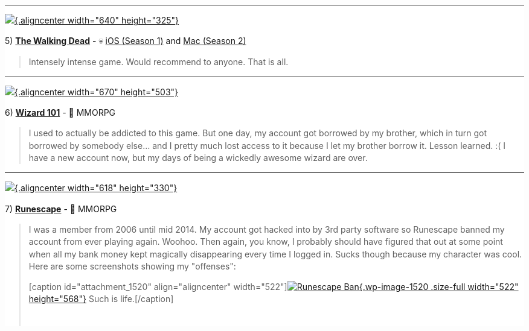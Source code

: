------------------------------------------------------------------------

[![](https://86bb71d19d3bcb79effc-d9e6924a0395cb1b5b9f03b7640d26eb.r91.cf1.rackcdn.com/wp-content/uploads/2012/10/the-walking-dead-game-episode-4-walkthrough.jpg){.aligncenter
width="640"
height="325"}](https://86bb71d19d3bcb79effc-d9e6924a0395cb1b5b9f03b7640d26eb.r91.cf1.rackcdn.com/wp-content/uploads/2012/10/the-walking-dead-game-episode-4-walkthrough.jpg)

5\) [**The Walking Dead**](https://www.telltalegames.com/walkingdead/) -
💀 [iOS (Season
1)](https://itunes.apple.com/us/app/walking-dead-the-game/id524731580?mt=8)
and [Mac (Season
2)](https://www.macgamestore.com/product/3034/The-Walking-Dead-Season-2/)

> Intensely intense game. Would recommend to anyone. That is all.

------------------------------------------------------------------------

[![](https://pad3.whstatic.com/images/thumb/3/3d/Make-Treasure-Cards-in-Wizard-101-Step-3.jpg/670px-Make-Treasure-Cards-in-Wizard-101-Step-3.jpg){.aligncenter
width="670"
height="503"}](https://pad3.whstatic.com/images/thumb/3/3d/Make-Treasure-Cards-in-Wizard-101-Step-3.jpg/670px-Make-Treasure-Cards-in-Wizard-101-Step-3.jpg)

6\) [**Wizard 101**](https://wizard101.com) - 🔮 MMORPG

> I used to actually be addicted to this game. But one day, my account
> got borrowed by my brother, which in turn got borrowed by somebody
> else… and I pretty much lost access to it because I let my brother
> borrow it. Lesson learned. :( I have a new account now, but my days of
> being a wickedly awesome wizard are over.

------------------------------------------------------------------------

[![](https://i2.cdnds.net/13/19/618x330/gamning-runescape-3-screenshot-9.jpg){.aligncenter
width="618"
height="330"}](https://i2.cdnds.net/13/19/618x330/gamning-runescape-3-screenshot-9.jpg)

7\) [**Runescape**](https://runescape.com) - 🔮 MMORPG

> I was a member from 2006 until mid 2014. My account got hacked into by
> 3rd party software so Runescape banned my account from ever playing
> again. Woohoo. Then again, you know, I probably should have figured
> that out at some point when all my bank money kept magically
> disappearing every time I logged in. Sucks though because my character
> was cool. Here are some screenshots showing my "offenses":
>
> \[caption id="attachment\_1520" align="aligncenter"
> width="522"\][![Runescape
> Ban](https://fvcproductions.files.wordpress.com/2014/12/screenshot-2014-12-29-13-46-56.png){.wp-image-1520
> .size-full width="522"
> height="568"}](https://fvcproductions.files.wordpress.com/2014/12/screenshot-2014-12-29-13-46-56.png)
> Such is life.\[/caption\]
>
>  
